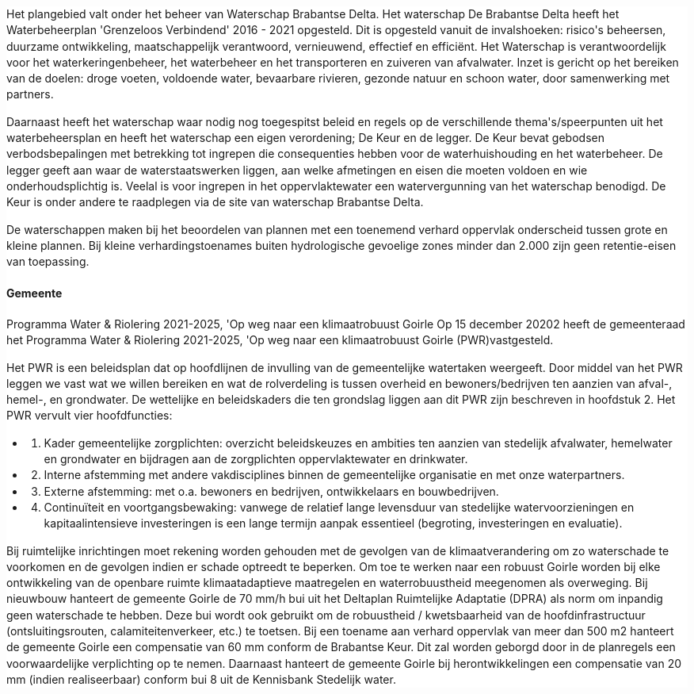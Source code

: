 Het plangebied valt onder het beheer van Waterschap Brabantse Delta. Het waterschap De Brabantse Delta heeft het Waterbeheerplan 'Grenzeloos Verbindend' 2016 - 2021 opgesteld. Dit is opgesteld vanuit de invalshoeken: risico's beheersen, duurzame ontwikkeling, maatschappelijk verantwoord, vernieuwend, effectief en efficiënt. Het Waterschap is verantwoordelijk voor het waterkeringenbeheer, het waterbeheer en het transporteren en zuiveren van afvalwater. Inzet is gericht op het bereiken van de doelen: droge voeten, voldoende water, bevaarbare rivieren, gezonde natuur en schoon water, door samenwerking met partners.

Daarnaast heeft het waterschap waar nodig nog toegespitst beleid en regels op de verschillende thema's/speerpunten uit het waterbeheersplan en heeft het waterschap een eigen verordening; De Keur en de legger. De Keur bevat gebodsen verbodsbepalingen met betrekking tot ingrepen die consequenties hebben voor de waterhuishouding en het waterbeheer. De legger geeft aan waar de waterstaatswerken liggen, aan welke afmetingen en eisen die moeten voldoen en wie onderhoudsplichtig is. Veelal is voor ingrepen in het oppervlaktewater een watervergunning van het waterschap benodigd. De Keur is onder andere te raadplegen via de site van waterschap Brabantse Delta.

De waterschappen maken bij het beoordelen van plannen met een toenemend verhard oppervlak onderscheid tussen grote en kleine plannen. Bij kleine verhardingstoenames buiten hydrologische gevoelige zones minder dan 2.000 zijn geen retentie-eisen van toepassing.

#### **Gemeente**

Programma Water & Riolering 2021-2025, 'Op weg naar een klimaatrobuust Goirle Op 15 december 20202 heeft de gemeenteraad het Programma Water & Riolering 2021-2025, 'Op weg naar een klimaatrobuust Goirle (PWR)vastgesteld.

Het PWR is een beleidsplan dat op hoofdlijnen de invulling van de gemeentelijke watertaken weergeeft. Door middel van het PWR leggen we vast wat we willen bereiken en wat de rolverdeling is tussen overheid en bewoners/bedrijven ten aanzien van afval-, hemel-, en grondwater. De wettelijke en beleidskaders die ten grondslag liggen aan dit PWR zijn beschreven in hoofdstuk 2. Het PWR vervult vier hoofdfuncties:

- 1. Kader gemeentelijke zorgplichten: overzicht beleidskeuzes en ambities ten aanzien van stedelijk afvalwater, hemelwater en grondwater en bijdragen aan de zorgplichten oppervlaktewater en drinkwater.
- 2. Interne afstemming met andere vakdisciplines binnen de gemeentelijke organisatie en met onze waterpartners.
- 3. Externe afstemming: met o.a. bewoners en bedrijven, ontwikkelaars en bouwbedrijven.
- 4. Continuïteit en voortgangsbewaking: vanwege de relatief lange levensduur van stedelijke watervoorzieningen en kapitaalintensieve investeringen is een lange termijn aanpak essentieel (begroting, investeringen en evaluatie).

Bij ruimtelijke inrichtingen moet rekening worden gehouden met de gevolgen van de klimaatverandering om zo waterschade te voorkomen en de gevolgen indien er schade optreedt te beperken. Om toe te werken naar een robuust Goirle worden bij elke ontwikkeling van de openbare ruimte klimaatadaptieve maatregelen en waterrobuustheid meegenomen als overweging. Bij nieuwbouw hanteert de gemeente Goirle de 70 mm/h bui uit het Deltaplan Ruimtelijke Adaptatie (DPRA) als norm om inpandig geen waterschade te hebben. Deze bui wordt ook gebruikt om de robuustheid / kwetsbaarheid van de hoofdinfrastructuur (ontsluitingsrouten, calamiteitenverkeer, etc.) te toetsen. Bij een toename aan verhard oppervlak van meer dan 500 m2 hanteert de gemeente Goirle een compensatie van 60 mm conform de Brabantse Keur. Dit zal worden geborgd door in de planregels een voorwaardelijke verplichting op te nemen. Daarnaast hanteert de gemeente Goirle bij herontwikkelingen een compensatie van 20 mm (indien realiseerbaar) conform bui 8 uit de Kennisbank Stedelijk water.

